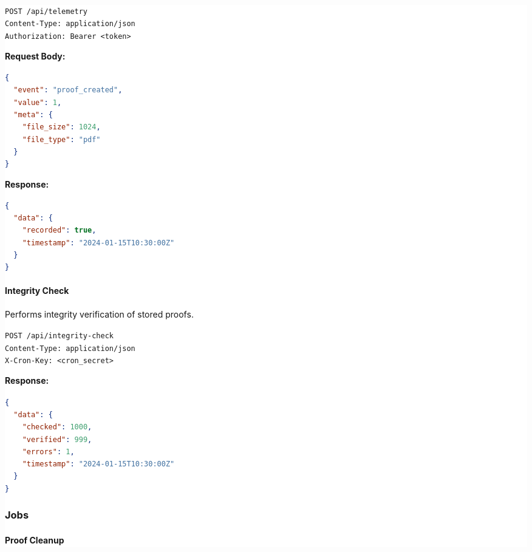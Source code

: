 ```http
POST /api/telemetry
Content-Type: application/json
Authorization: Bearer <token>
```

**Request Body:**

```json
{
  "event": "proof_created",
  "value": 1,
  "meta": {
    "file_size": 1024,
    "file_type": "pdf"
  }
}
```

**Response:**

```json
{
  "data": {
    "recorded": true,
    "timestamp": "2024-01-15T10:30:00Z"
  }
}
```

#### Integrity Check

Performs integrity verification of stored proofs.

```http
POST /api/integrity-check
Content-Type: application/json
X-Cron-Key: <cron_secret>
```

**Response:**

```json
{
  "data": {
    "checked": 1000,
    "verified": 999,
    "errors": 1,
    "timestamp": "2024-01-15T10:30:00Z"
  }
}
```

### Jobs

#### Proof Cleanup
